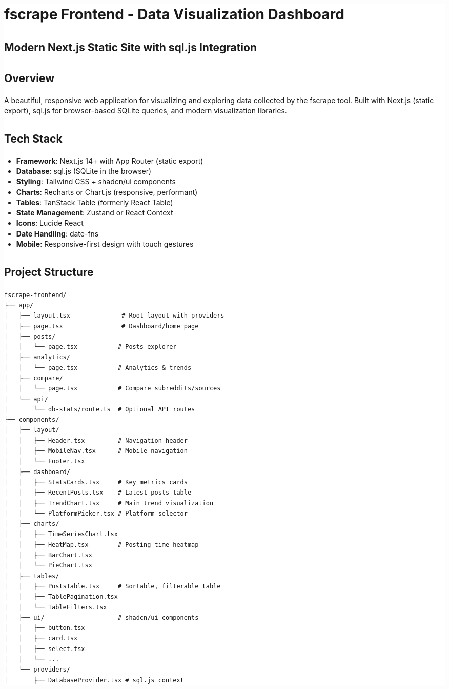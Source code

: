 # fscrape Frontend - Data Visualization Dashboard
## Modern Next.js Static Site with sql.js Integration

## Overview
A beautiful, responsive web application for visualizing and exploring data collected by the fscrape tool. Built with Next.js (static export), sql.js for browser-based SQLite queries, and modern visualization libraries.

## Tech Stack
- **Framework**: Next.js 14+ with App Router (static export)
- **Database**: sql.js (SQLite in the browser)
- **Styling**: Tailwind CSS + shadcn/ui components
- **Charts**: Recharts or Chart.js (responsive, performant)
- **Tables**: TanStack Table (formerly React Table)
- **State Management**: Zustand or React Context
- **Icons**: Lucide React
- **Date Handling**: date-fns
- **Mobile**: Responsive-first design with touch gestures

## Project Structure
```
fscrape-frontend/
├── app/
│   ├── layout.tsx              # Root layout with providers
│   ├── page.tsx                # Dashboard/home page
│   ├── posts/
│   │   └── page.tsx           # Posts explorer
│   ├── analytics/
│   │   └── page.tsx           # Analytics & trends
│   ├── compare/
│   │   └── page.tsx           # Compare subreddits/sources
│   └── api/
│       └── db-stats/route.ts  # Optional API routes
├── components/
│   ├── layout/
│   │   ├── Header.tsx         # Navigation header
│   │   ├── MobileNav.tsx      # Mobile navigation
│   │   └── Footer.tsx
│   ├── dashboard/
│   │   ├── StatsCards.tsx     # Key metrics cards
│   │   ├── RecentPosts.tsx    # Latest posts table
│   │   ├── TrendChart.tsx     # Main trend visualization
│   │   └── PlatformPicker.tsx # Platform selector
│   ├── charts/
│   │   ├── TimeSeriesChart.tsx
│   │   ├── HeatMap.tsx        # Posting time heatmap
│   │   ├── BarChart.tsx
│   │   └── PieChart.tsx
│   ├── tables/
│   │   ├── PostsTable.tsx     # Sortable, filterable table
│   │   ├── TablePagination.tsx
│   │   └── TableFilters.tsx
│   ├── ui/                    # shadcn/ui components
│   │   ├── button.tsx
│   │   ├── card.tsx
│   │   ├── select.tsx
│   │   └── ...
│   └── providers/
│       ├── DatabaseProvider.tsx # sql.js context
```